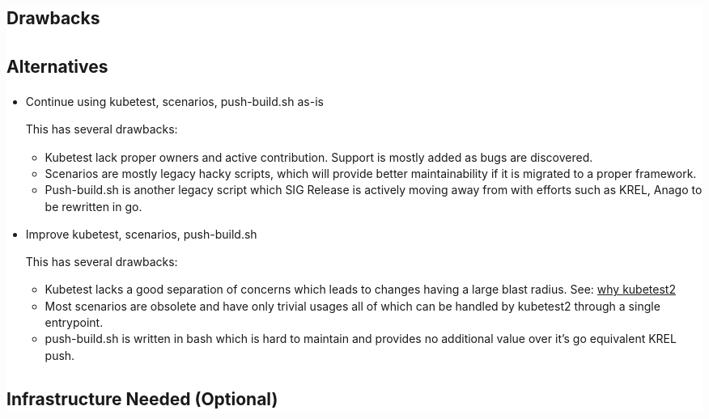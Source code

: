 


## Drawbacks



## Alternatives



- Continue using kubetest, scenarios, push-build.sh as-is
    
    This has several drawbacks:
    - Kubetest lack proper owners and active contribution. Support is mostly added as bugs are discovered.
    - Scenarios are mostly legacy hacky scripts, which will provide better maintainability  if it is migrated to a proper framework.
    - Push-build.sh is another legacy script which SIG Release is actively moving away from with efforts such as KREL, Anago to be rewritten in go.

- Improve kubetest, scenarios, push-build.sh

    This has several drawbacks:
    - Kubetest lacks a good separation of concerns which leads to changes having a large blast radius. See: [why kubetest2](https://docs.google.com/document/d/1Dc7xg9lq4cxdDuz20YZjunuL5eju2WIXwO32praC5hs/edit#heading=h.ppb3an7ey1of)
    - Most scenarios are obsolete and have only trivial usages all of which can be handled by kubetest2 through a single entrypoint.
    - push-build.sh is written in bash which is hard to maintain and provides no additional value over it’s go equivalent KREL push.


## Infrastructure Needed (Optional)


